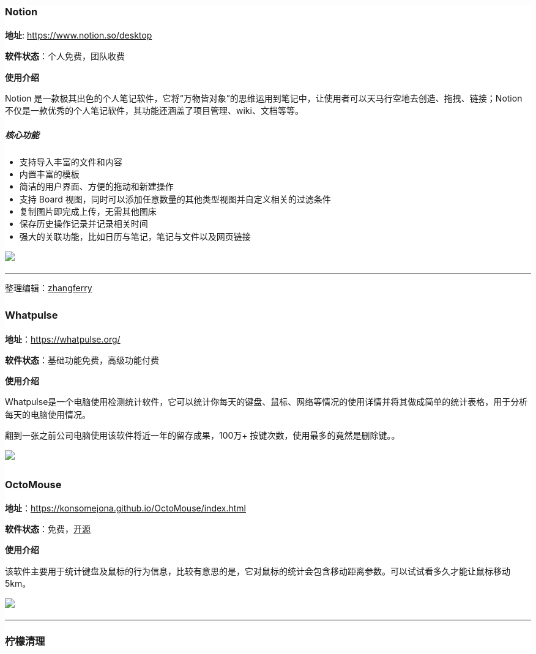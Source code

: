 ### Notion

**地址**: https://www.notion.so/desktop

**软件状态**：个人免费，团队收费

**使用介绍**

Notion 是一款极其出色的个人笔记软件，它将“万物皆对象”的思维运用到笔记中，让使用者可以天马行空地去创造、拖拽、链接；Notion 不仅是一款优秀的个人笔记软件，其功能还涵盖了项目管理、wiki、文档等等。

##### 核心功能

* 支持导入丰富的文件和内容 
* 内置丰富的模板
* 简洁的用户界面、方便的拖动和新建操作
* 支持 Board 视图，同时可以添加任意数量的其他类型视图并自定义相关的过滤条件
* 复制图片即完成上传，无需其他图床 
* 保存历史操作记录并记录相关时间
* 强大的关联功能，比如日历与笔记，笔记与文件以及网页链接

![](https://cdn.zhangferry.com/Images/20210522213919.png)

***

整理编辑：[zhangferry](https://zhangferry.com)

### Whatpulse

**地址**：https://whatpulse.org/

**软件状态**：基础功能免费，高级功能付费

**使用介绍**

Whatpulse是一个电脑使用检测统计软件，它可以统计你每天的键盘、鼠标、网络等情况的使用详情并将其做成简单的统计表格，用于分析每天的电脑使用情况。

翻到一张之前公司电脑使用该软件将近一年的留存成果，100万+ 按键次数，使用最多的竟然是删除键。。

![](https://cdn.zhangferry.com/Images/20210529185605.png)

### OctoMouse

**地址**：https://konsomejona.github.io/OctoMouse/index.html

**软件状态**：免费，[开源](https://github.com/KonsomeJona/OctoMouse)

**使用介绍**

该软件主要用于统计键盘及鼠标的行为信息，比较有意思的是，它对鼠标的统计会包含移动距离参数。可以试试看多久才能让鼠标移动 5km。

![](https://cdn.zhangferry.com/Images/20210529191107.png)

***

### 柠檬清理

